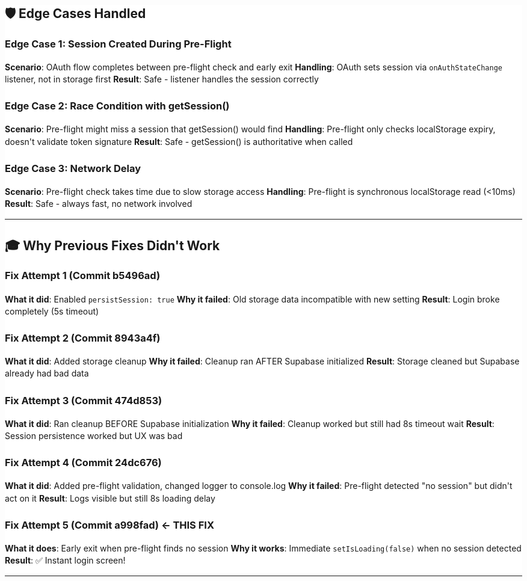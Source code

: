 
## 🛡️ Edge Cases Handled

### Edge Case 1: Session Created During Pre-Flight
**Scenario**: OAuth flow completes between pre-flight check and early exit
**Handling**: OAuth sets session via `onAuthStateChange` listener, not in storage first
**Result**: Safe - listener handles the session correctly

### Edge Case 2: Race Condition with getSession()
**Scenario**: Pre-flight might miss a session that getSession() would find
**Handling**: Pre-flight only checks localStorage expiry, doesn't validate token signature
**Result**: Safe - getSession() is authoritative when called

### Edge Case 3: Network Delay
**Scenario**: Pre-flight check takes time due to slow storage access
**Handling**: Pre-flight is synchronous localStorage read (<10ms)
**Result**: Safe - always fast, no network involved

---

## 🎓 Why Previous Fixes Didn't Work

### Fix Attempt 1 (Commit b5496ad)
**What it did**: Enabled `persistSession: true`
**Why it failed**: Old storage data incompatible with new setting
**Result**: Login broke completely (5s timeout)

### Fix Attempt 2 (Commit 8943a4f)
**What it did**: Added storage cleanup
**Why it failed**: Cleanup ran AFTER Supabase initialized
**Result**: Storage cleaned but Supabase already had bad data

### Fix Attempt 3 (Commit 474d853)
**What it did**: Ran cleanup BEFORE Supabase initialization
**Why it failed**: Cleanup worked but still had 8s timeout wait
**Result**: Session persistence worked but UX was bad

### Fix Attempt 4 (Commit 24dc676)
**What it did**: Added pre-flight validation, changed logger to console.log
**Why it failed**: Pre-flight detected "no session" but didn't act on it
**Result**: Logs visible but still 8s loading delay

### Fix Attempt 5 (Commit a998fad) ← THIS FIX
**What it does**: Early exit when pre-flight finds no session
**Why it works**: Immediate `setIsLoading(false)` when no session detected
**Result**: ✅ Instant login screen!

---
